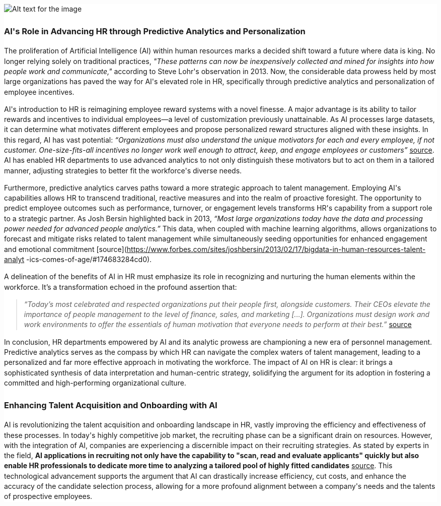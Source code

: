 ![Alt text for the image](https://oaidalleapiprodscus.blob.core.windows.net/private/org-HQqpOYOZ4cWBc51JkP7iYYds/user-GycqWS7YYCLkPcUUGFJlmGDV/img-XgryyvcofHYLnjTt4kPcMfQg.png?st=2023-11-11T16%3A10%3A47Z&se=2023-11-11T18%3A10%3A47Z&sp=r&sv=2021-08-06&sr=b&rscd=inline&rsct=image/png&skoid=6aaadede-4fb3-4698-a8f6-684d7786b067&sktid=a48cca56-e6da-484e-a814-9c849652bcb3&skt=2023-11-11T08%3A14%3A23Z&ske=2023-11-12T08%3A14%3A23Z&sks=b&skv=2021-08-06&sig=iKnjqLerCsSUNmiys/gwIFI83WDUCALBHavb5ts6lJs%3D)
### AI's Role in Advancing HR through Predictive Analytics and Personalization

The proliferation of Artificial Intelligence (AI) within human resources marks a decided shift toward a future where data is king. No longer relying solely on traditional practices, *"These patterns can now be inexpensively collected and mined for insights into how people work and communicate,"* according to Steve Lohr's observation in 2013. Now, the considerable data prowess held by most large organizations has paved the way for AI's elevated role in HR, specifically through predictive analytics and personalization of employee incentives.

AI's introduction to HR is reimagining employee reward systems with a novel finesse. A major advantage is its ability to tailor rewards and incentives to individual employees—a level of customization previously unattainable. As AI processes large datasets, it can determine what motivates different employees and propose personalized reward structures aligned with these insights. In this regard, AI has vast potential: *“Organizations must also understand the unique motivators for each and every employee, if not customer. One-size-fits-all incentives no longer work well enough to attract, keep, and engage employees or customers”* [source](https://theirf.org/wp-content/uploads/2018/08/2018-ai-study-white-paper-pdf-updated.pdf). AI has enabled HR departments to use advanced analytics to not only distinguish these motivators but to act on them in a tailored manner, adjusting strategies to better fit the workforce's diverse needs.

Furthermore, predictive analytics carves paths toward a more strategic approach to talent management. Employing AI's capabilities allows HR to transcend traditional, reactive measures and into the realm of proactive foresight. The opportunity to predict employee outcomes such as performance, turnover, or engagement levels transforms HR's capability from a support role to a strategic partner. As Josh Bersin highlighted back in 2013, *“Most large organizations today have the data and processing power needed for advanced people analytics.”* This data, when coupled with machine learning algorithms, allows organizations to forecast and mitigate risks related to talent management while simultaneously seeding opportunities for enhanced engagement and emotional commitment [source](https://www.forbes.com/sites/joshbersin/2013/02/17/bigdata-in-human-resources-talent-analyt -ics-comes-of-age/#174683284cd0).

A delineation of the benefits of AI in HR must emphasize its role in recognizing and nurturing the human elements within the workforce. It’s a transformation echoed in the profound assertion that:
> *“Today’s most celebrated and respected organizations put their people first, alongside customers. Their CEOs elevate the importance of people management to the level of finance, sales, and marketing [...]. Organizations must design work and work environments to offer the essentials of human motivation that everyone needs to perform at their best.”* [source](https://theirf.org/wp-content/uploads/2018/08/2018-ai-study-white-paper-pdf-updated.pdf)

In conclusion, HR departments empowered by AI and its analytic prowess are championing a new era of personnel management. Predictive analytics serves as the compass by which HR can navigate the complex waters of talent management, leading to a personalized and far more effective approach in motivating the workforce. The impact of AI on HR is clear: it brings a sophisticated synthesis of data interpretation and human-centric strategy, solidifying the argument for its adoption in fostering a committed and high-performing organizational culture.
### Enhancing Talent Acquisition and Onboarding with AI

AI is revolutionizing the talent acquisition and onboarding landscape in HR, vastly improving the efficiency and effectiveness of these processes. In today's highly competitive job market, the recruiting phase can be a significant drain on resources. However, with the integration of AI, companies are experiencing a discernible impact on their recruiting strategies. As stated by experts in the field, **AI applications in recruiting not only have the capability to "scan, read and evaluate applicants" quickly but also enable HR professionals to dedicate more time to analyzing a tailored pool of highly fitted candidates** [source](https://www.ulakbilge.com/makale/pdf/1641814979.pdf). This technological advancement supports the argument that AI can drastically increase efficiency, cut costs, and enhance the accuracy of the candidate selection process, allowing for a more profound alignment between a company's needs and the talents of prospective employees.
